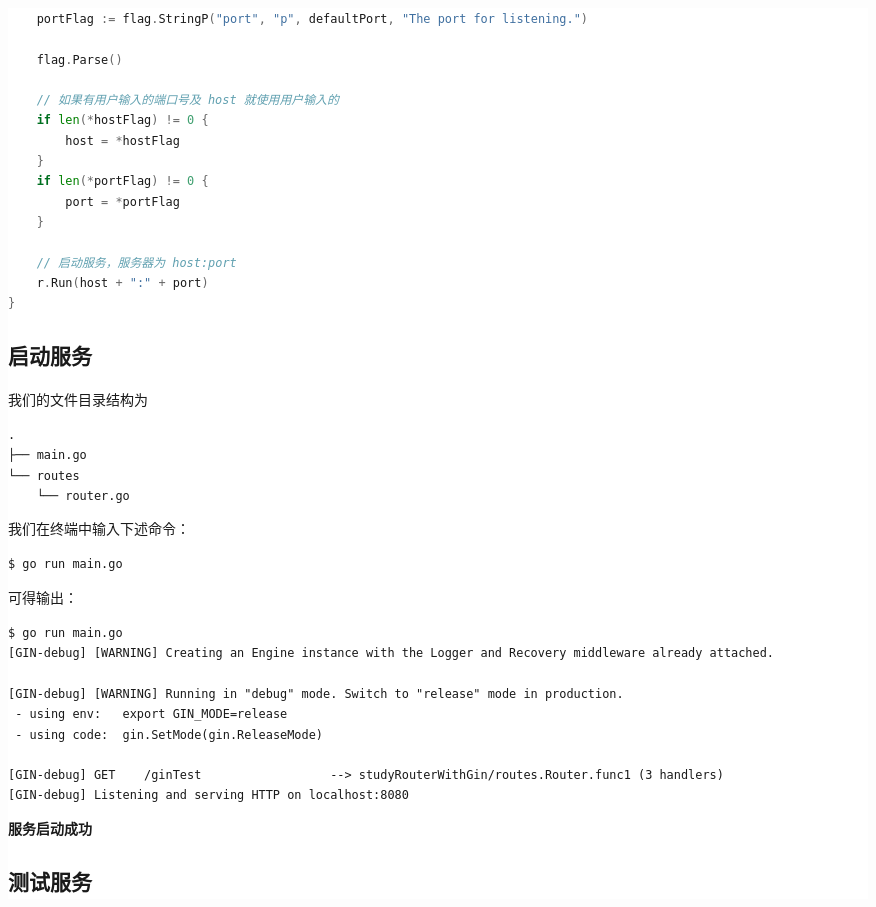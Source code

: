 ```go
	portFlag := flag.StringP("port", "p", defaultPort, "The port for listening.")

	flag.Parse()

	// 如果有用户输入的端口号及 host 就使用用户输入的
	if len(*hostFlag) != 0 {
		host = *hostFlag
	}
	if len(*portFlag) != 0 {
		port = *portFlag
	}

	// 启动服务，服务器为 host:port
	r.Run(host + ":" + port)
}
```

## 启动服务

我们的文件目录结构为

```shell
.
├── main.go
└── routes
    └── router.go
```

我们在终端中输入下述命令：

```shell
$ go run main.go
```

可得输出：

```shell
$ go run main.go
[GIN-debug] [WARNING] Creating an Engine instance with the Logger and Recovery middleware already attached.

[GIN-debug] [WARNING] Running in "debug" mode. Switch to "release" mode in production.
 - using env:   export GIN_MODE=release
 - using code:  gin.SetMode(gin.ReleaseMode)

[GIN-debug] GET    /ginTest                  --> studyRouterWithGin/routes.Router.func1 (3 handlers)
[GIN-debug] Listening and serving HTTP on localhost:8080
```

**服务启动成功**

## 测试服务
